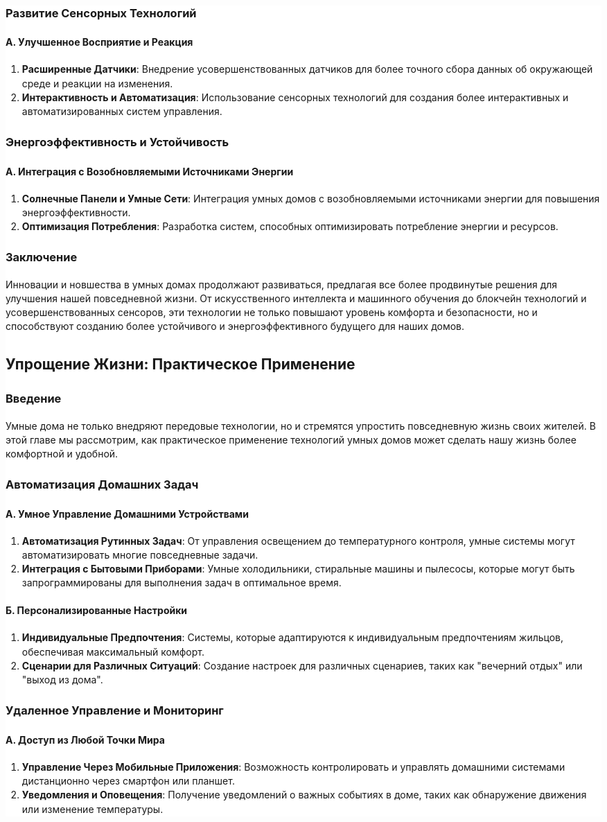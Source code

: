 ### Развитие Сенсорных Технологий

#### А. Улучшенное Восприятие и Реакция
1. **Расширенные Датчики**: Внедрение усовершенствованных датчиков для более точного сбора данных об окружающей среде и реакции на изменения.
2. **Интерактивность и Автоматизация**: Использование сенсорных технологий для создания более интерактивных и автоматизированных систем управления.

### Энергоэффективность и Устойчивость

#### А. Интеграция с Возобновляемыми Источниками Энергии
1. **Солнечные Панели и Умные Сети**: Интеграция умных домов с возобновляемыми источниками энергии для повышения энергоэффективности.
2. **Оптимизация Потребления**: Разработка систем, способных оптимизировать потребление энергии и ресурсов.

### Заключение

Инновации и новшества в умных домах продолжают развиваться, предлагая все более продвинутые решения для улучшения нашей повседневной жизни. От искусственного интеллекта и машинного обучения до блокчейн технологий и усовершенствованных сенсоров, эти технологии не только повышают уровень комфорта и безопасности, но и способствуют созданию более устойчивого и энергоэффективного будущего для наших домов.

## Упрощение Жизни: Практическое Применение

### Введение

Умные дома не только внедряют передовые технологии, но и стремятся упростить повседневную жизнь своих жителей. В этой главе мы рассмотрим, как практическое применение технологий умных домов может сделать нашу жизнь более комфортной и удобной.

### Автоматизация Домашних Задач

#### А. Умное Управление Домашними Устройствами
1. **Автоматизация Рутинных Задач**: От управления освещением до температурного контроля, умные системы могут автоматизировать многие повседневные задачи.
2. **Интеграция с Бытовыми Приборами**: Умные холодильники, стиральные машины и пылесосы, которые могут быть запрограммированы для выполнения задач в оптимальное время.

#### Б. Персонализированные Настройки
1. **Индивидуальные Предпочтения**: Системы, которые адаптируются к индивидуальным предпочтениям жильцов, обеспечивая максимальный комфорт.
2. **Сценарии для Различных Ситуаций**: Создание настроек для различных сценариев, таких как "вечерний отдых" или "выход из дома".

### Удаленное Управление и Мониторинг

#### А. Доступ из Любой Точки Мира
1. **Управление Через Мобильные Приложения**: Возможность контролировать и управлять домашними системами дистанционно через смартфон или планшет.
2. **Уведомления и Оповещения**: Получение уведомлений о важных событиях в доме, таких как обнаружение движения или изменение температуры.

